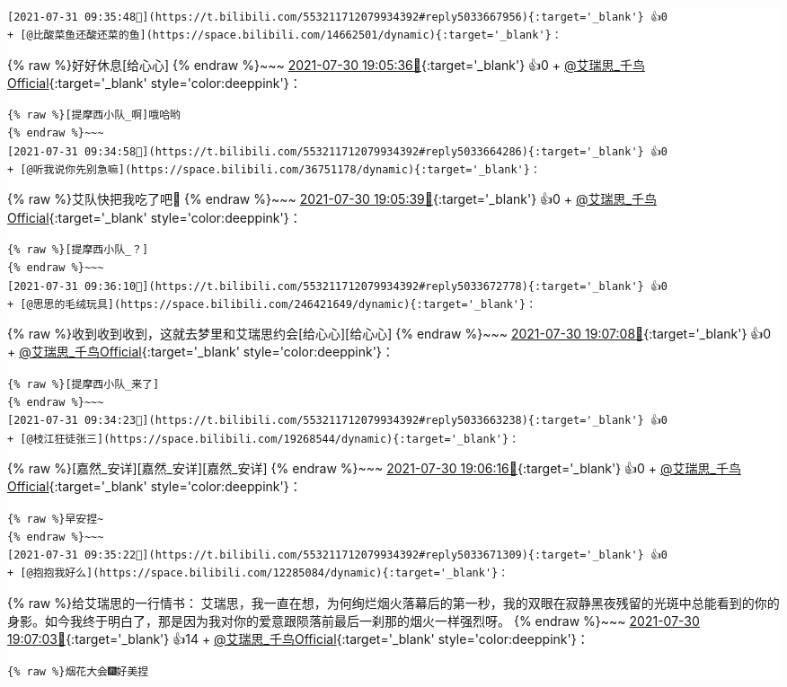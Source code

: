 ~~~
[2021-07-31 09:35:48🔗](https://t.bilibili.com/553211712079934392#reply5033667956){:target='_blank'} 👍0
+ [@比酸菜鱼还酸还菜的鱼](https://space.bilibili.com/14662501/dynamic){:target='_blank'}：
~~~
{% raw %}好好休息[给心心]
{% endraw %}~~~
[2021-07-30 19:05:36🔗](https://t.bilibili.com/553211712079934392#reply5029517498){:target='_blank'} 👍0
    + [@艾瑞思_千鸟Official](https://space.bilibili.com/1090010845/dynamic){:target='_blank' style='color:deeppink'}：
~~~
{% raw %}[提摩西小队_啊]哦哈哟
{% endraw %}~~~
[2021-07-31 09:34:58🔗](https://t.bilibili.com/553211712079934392#reply5033664286){:target='_blank'} 👍0
+ [@听我说你先别急嘛](https://space.bilibili.com/36751178/dynamic){:target='_blank'}：
~~~
{% raw %}艾队快把我吃了吧🤤
{% endraw %}~~~
[2021-07-30 19:05:39🔗](https://t.bilibili.com/553211712079934392#reply5029517671){:target='_blank'} 👍0
    + [@艾瑞思_千鸟Official](https://space.bilibili.com/1090010845/dynamic){:target='_blank' style='color:deeppink'}：
~~~
{% raw %}[提摩西小队_？]
{% endraw %}~~~
[2021-07-31 09:36:10🔗](https://t.bilibili.com/553211712079934392#reply5033672778){:target='_blank'} 👍0
+ [@思思的毛绒玩具](https://space.bilibili.com/246421649/dynamic){:target='_blank'}：
~~~
{% raw %}收到收到收到，这就去梦里和艾瑞思约会[给心心][给心心]
{% endraw %}~~~
[2021-07-30 19:07:08🔗](https://t.bilibili.com/553211712079934392#reply5029524801){:target='_blank'} 👍0
    + [@艾瑞思_千鸟Official](https://space.bilibili.com/1090010845/dynamic){:target='_blank' style='color:deeppink'}：
~~~
{% raw %}[提摩西小队_来了]
{% endraw %}~~~
[2021-07-31 09:34:23🔗](https://t.bilibili.com/553211712079934392#reply5033663238){:target='_blank'} 👍0
+ [@枝江狂徒张三](https://space.bilibili.com/19268544/dynamic){:target='_blank'}：
~~~
{% raw %}[嘉然_安详][嘉然_安详][嘉然_安详]
{% endraw %}~~~
[2021-07-30 19:06:16🔗](https://t.bilibili.com/553211712079934392#reply5029527778){:target='_blank'} 👍0
    + [@艾瑞思_千鸟Official](https://space.bilibili.com/1090010845/dynamic){:target='_blank' style='color:deeppink'}：
~~~
{% raw %}早安捏~
{% endraw %}~~~
[2021-07-31 09:35:22🔗](https://t.bilibili.com/553211712079934392#reply5033671309){:target='_blank'} 👍0
+ [@抱抱我好么](https://space.bilibili.com/12285084/dynamic){:target='_blank'}：
~~~
{% raw %}给艾瑞思的一行情书：
艾瑞思，我一直在想，为何绚烂烟火落幕后的第一秒，我的双眼在寂静黑夜残留的光斑中总能看到的你的身影。如今我终于明白了，那是因为我对你的爱意跟陨落前最后一刹那的烟火一样强烈呀。
{% endraw %}~~~
[2021-07-30 19:07:03🔗](https://t.bilibili.com/553211712079934392#reply5029529983){:target='_blank'} 👍14
    + [@艾瑞思_千鸟Official](https://space.bilibili.com/1090010845/dynamic){:target='_blank' style='color:deeppink'}：
~~~
{% raw %}烟花大会🎆好美捏
~~~